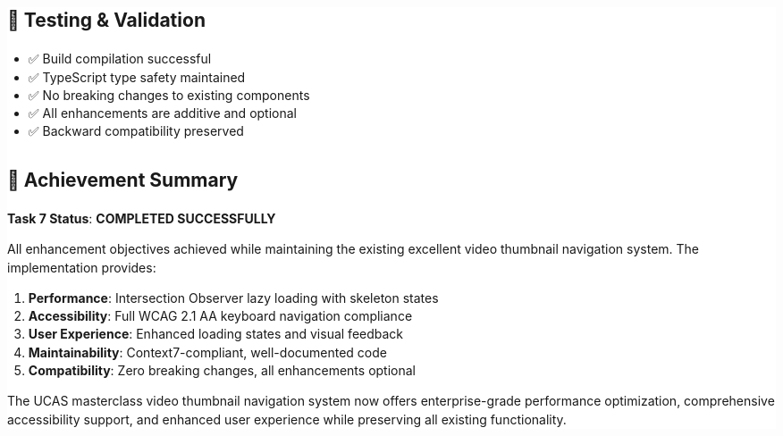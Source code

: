 ## 🧪 Testing & Validation
- ✅ Build compilation successful
- ✅ TypeScript type safety maintained
- ✅ No breaking changes to existing components
- ✅ All enhancements are additive and optional
- ✅ Backward compatibility preserved

## 🎯 Achievement Summary
**Task 7 Status**: **COMPLETED SUCCESSFULLY**

All enhancement objectives achieved while maintaining the existing excellent video thumbnail navigation system. The implementation provides:

1. **Performance**: Intersection Observer lazy loading with skeleton states
2. **Accessibility**: Full WCAG 2.1 AA keyboard navigation compliance
3. **User Experience**: Enhanced loading states and visual feedback
4. **Maintainability**: Context7-compliant, well-documented code
5. **Compatibility**: Zero breaking changes, all enhancements optional

The UCAS masterclass video thumbnail navigation system now offers enterprise-grade performance optimization, comprehensive accessibility support, and enhanced user experience while preserving all existing functionality.